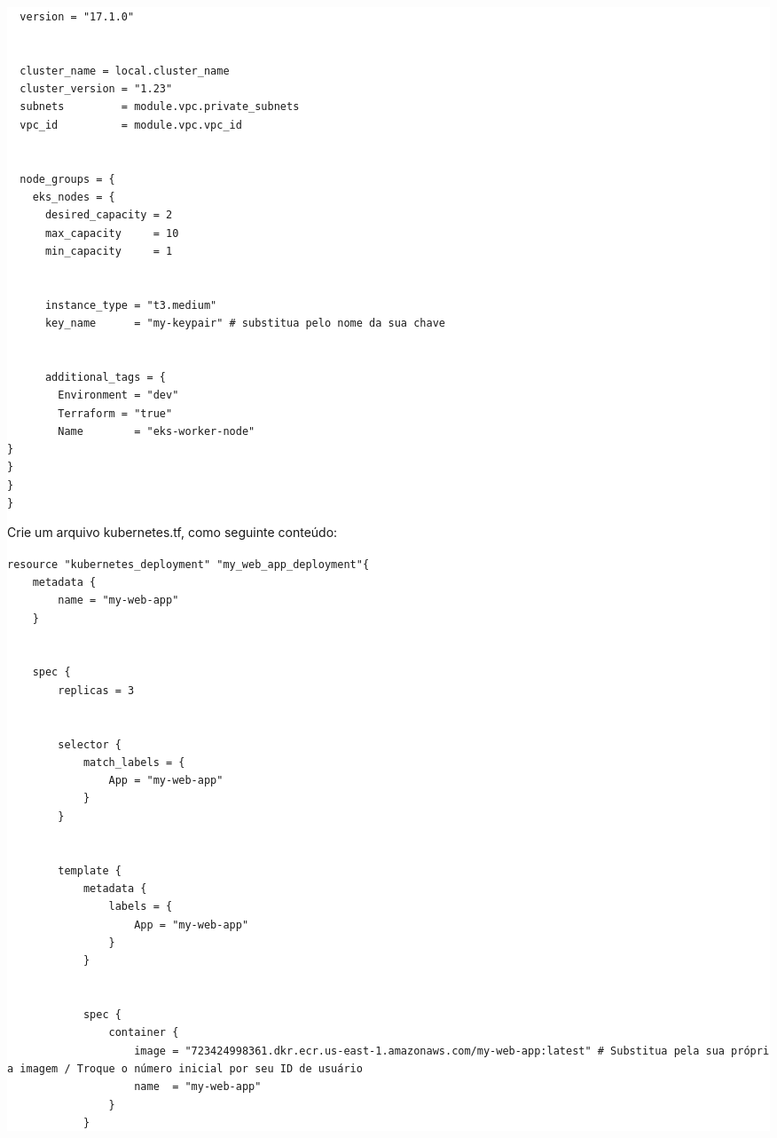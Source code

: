 ```
  version = "17.1.0" 


  cluster_name = local.cluster_name
  cluster_version = "1.23" 
  subnets         = module.vpc.private_subnets
  vpc_id          = module.vpc.vpc_id


  node_groups = {
    eks_nodes = {
      desired_capacity = 2
      max_capacity     = 10
      min_capacity     = 1


      instance_type = "t3.medium"
      key_name      = "my-keypair" # substitua pelo nome da sua chave


      additional_tags = {
        Environment = "dev"
        Terraform = "true"
        Name        = "eks-worker-node"
}
}
}
}
```

Crie um arquivo kubernetes.tf, como seguinte conteúdo:
```
resource "kubernetes_deployment" "my_web_app_deployment"{
    metadata {
        name = "my-web-app"
    }


    spec {
        replicas = 3


        selector {
            match_labels = {
                App = "my-web-app"
            }
        }


        template {
            metadata {
                labels = {
                    App = "my-web-app"
                }
            }


            spec {
                container {
                    image = "723424998361.dkr.ecr.us-east-1.amazonaws.com/my-web-app:latest" # Substitua pela sua própria imagem / Troque o número inicial por seu ID de usuário
                    name  = "my-web-app"
                }
            }
```